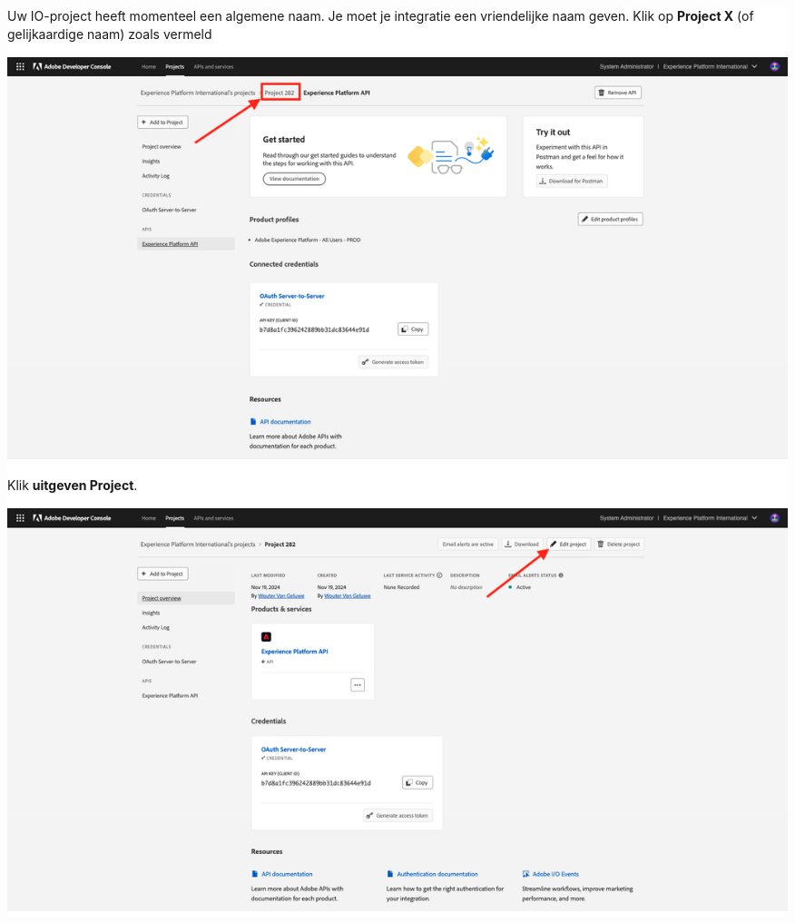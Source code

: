 Uw IO-project heeft momenteel een algemene naam. Je moet je integratie een vriendelijke naam geven. Klik op **Project X** (of gelijkaardige naam) zoals vermeld

![&#x200B; de Nieuwe Integratie van Adobe I/O &#x200B;](./images/api13.png)

Klik **uitgeven Project**.

![&#x200B; de Nieuwe Integratie van Adobe I/O &#x200B;](./images/api14.png)
